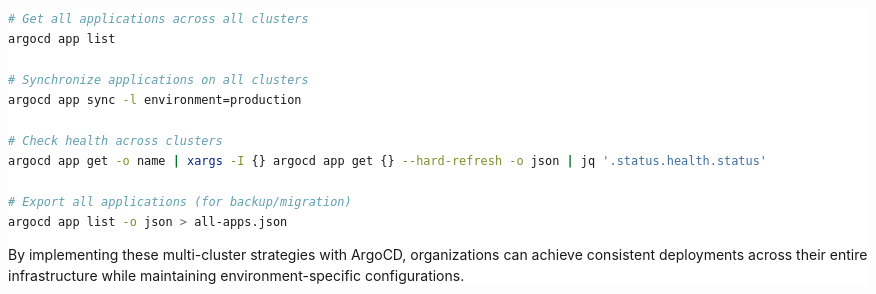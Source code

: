 ```bash
# Get all applications across all clusters
argocd app list

# Synchronize applications on all clusters
argocd app sync -l environment=production

# Check health across clusters
argocd app get -o name | xargs -I {} argocd app get {} --hard-refresh -o json | jq '.status.health.status'

# Export all applications (for backup/migration)
argocd app list -o json > all-apps.json
```

By implementing these multi-cluster strategies with ArgoCD, organizations can achieve consistent deployments across their entire infrastructure while maintaining environment-specific configurations.